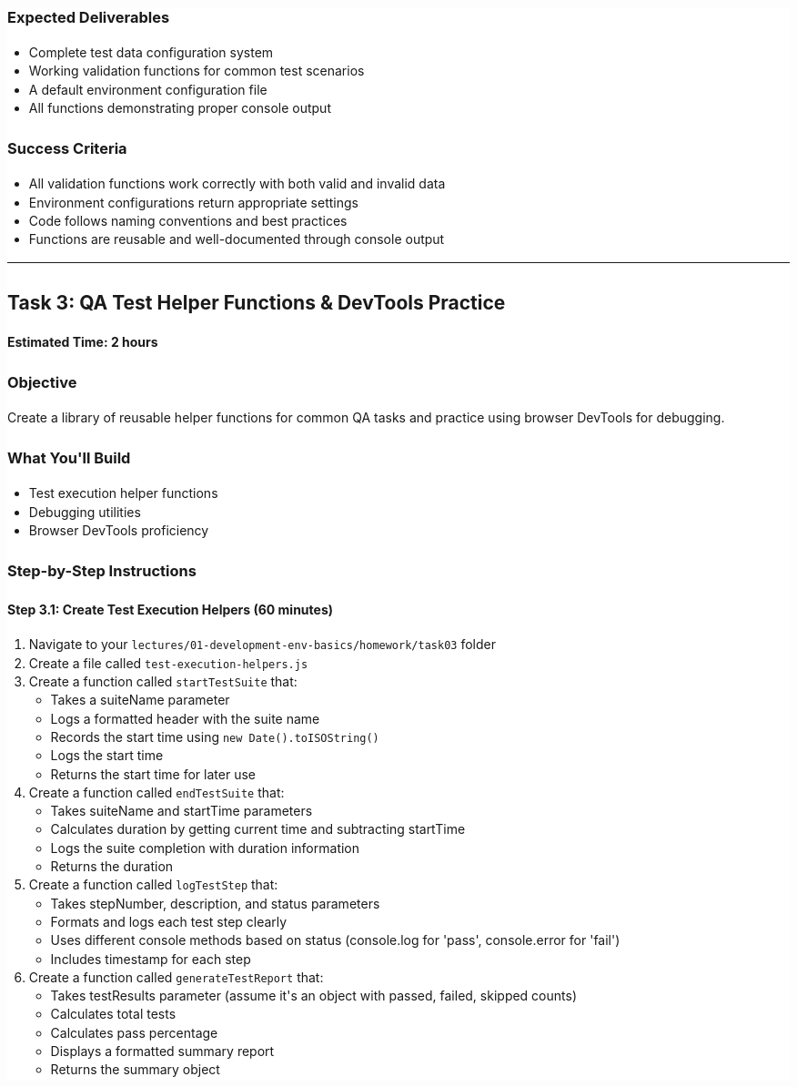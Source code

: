 ### Expected Deliverables
- Complete test data configuration system
- Working validation functions for common test scenarios
- A default environment configuration file
- All functions demonstrating proper console output

### Success Criteria
- All validation functions work correctly with both valid and invalid data
- Environment configurations return appropriate settings
- Code follows naming conventions and best practices
- Functions are reusable and well-documented through console output

---

## Task 3: QA Test Helper Functions & DevTools Practice
**Estimated Time: 2 hours**

### Objective
Create a library of reusable helper functions for common QA tasks and practice using browser DevTools for debugging.

### What You'll Build
- Test execution helper functions
- Debugging utilities
- Browser DevTools proficiency

### Step-by-Step Instructions

#### Step 3.1: Create Test Execution Helpers (60 minutes)

1. Navigate to your `lectures/01-development-env-basics/homework/task03` folder
2. Create a file called `test-execution-helpers.js`
3. Create a function called `startTestSuite` that:
   - Takes a suiteName parameter
   - Logs a formatted header with the suite name
   - Records the start time using `new Date().toISOString()`
   - Logs the start time
   - Returns the start time for later use
4. Create a function called `endTestSuite` that:
   - Takes suiteName and startTime parameters
   - Calculates duration by getting current time and subtracting startTime
   - Logs the suite completion with duration information
   - Returns the duration
5. Create a function called `logTestStep` that:
   - Takes stepNumber, description, and status parameters
   - Formats and logs each test step clearly
   - Uses different console methods based on status (console.log for 'pass', console.error for 'fail')
   - Includes timestamp for each step
6. Create a function called `generateTestReport` that:
   - Takes testResults parameter (assume it's an object with passed, failed, skipped counts)
   - Calculates total tests
   - Calculates pass percentage
   - Displays a formatted summary report
   - Returns the summary object
